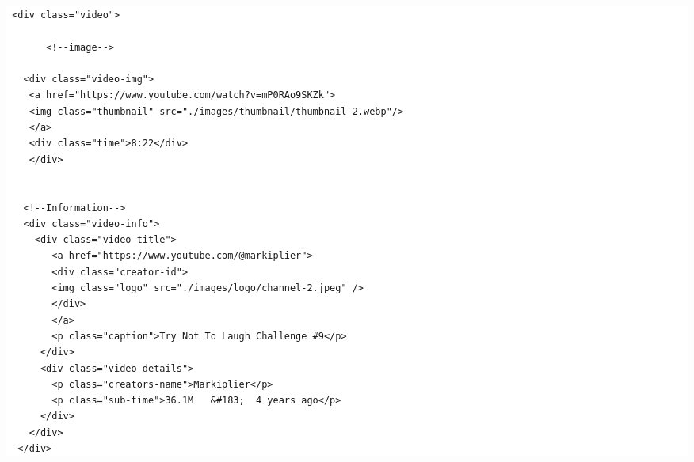   
   
     <div class="video">
    
           <!--image-->
       
       <div class="video-img">
        <a href="https://www.youtube.com/watch?v=mP0RAo9SKZk">
        <img class="thumbnail" src="./images/thumbnail/thumbnail-2.webp"/>
        </a>  
        <div class="time">8:22</div>
        </div>
        
    
       <!--Information-->
       <div class="video-info">
         <div class="video-title">
            <a href="https://www.youtube.com/@markiplier">
            <div class="creator-id">
            <img class="logo" src="./images/logo/channel-2.jpeg" />
            </div>
            </a>
            <p class="caption">Try Not To Laugh Challenge #9</p>
          </div>
          <div class="video-details">
            <p class="creators-name">Markiplier</p>
            <p class="sub-time">36.1M   &#183;  4 years ago</p>
          </div>
        </div>
      </div>
  